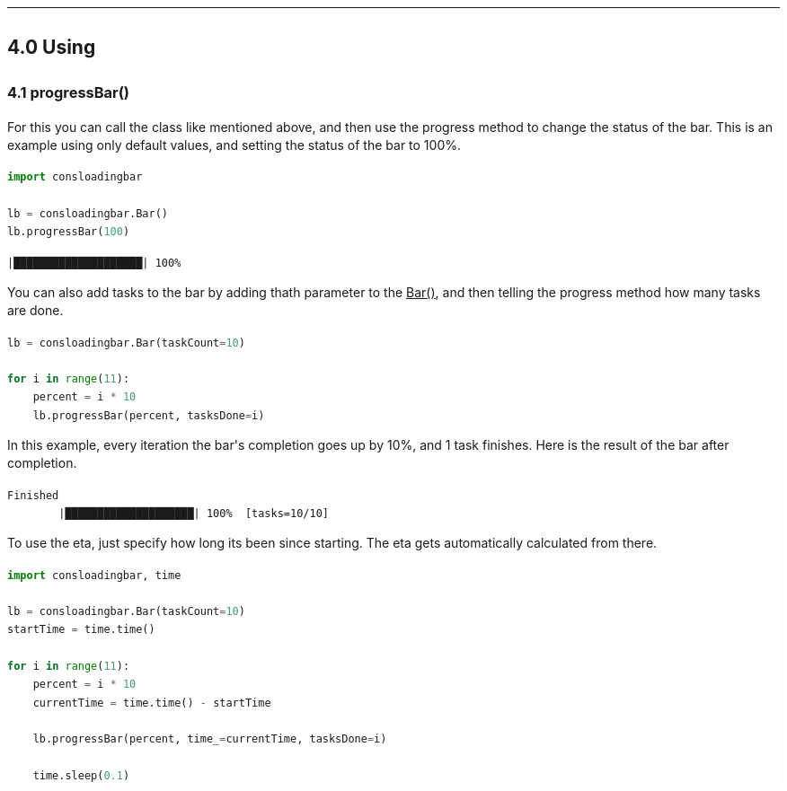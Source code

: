 ___

## 4.0 Using

### 4.1 progressBar()

For this you can call the class like mentioned above, and then use the progress method to change the status of the bar. This is an example using only default values, and setting the status of the bar to 100%.

```python
import consloadingbar

lb = consloadingbar.Bar()
lb.progressBar(100)
```

```txt
|████████████████████| 100%
```

You can also add tasks to the bar by adding thath parameter to the [Bar()](#30-consloadingbarbar), and then telling the progress method how many tasks are done.

```python
lb = consloadingbar.Bar(taskCount=10)

for i in range(11):
    percent = i * 10
    lb.progressBar(percent, tasksDone=i)
```

In this example, every iteration the bar's completion goes up by 10%, and 1 task finishes. Here is the result of the bar after completion.

```txt
Finished
        |████████████████████| 100%  [tasks=10/10]
```

To use the eta, just specify how long its been since starting. The eta gets automatically calculated from there.

```python
import consloadingbar, time

lb = consloadingbar.Bar(taskCount=10)
startTime = time.time()

for i in range(11):
    percent = i * 10
    currentTime = time.time() - startTime

    lb.progressBar(percent, time_=currentTime, tasksDone=i)

    time.sleep(0.1)
```
